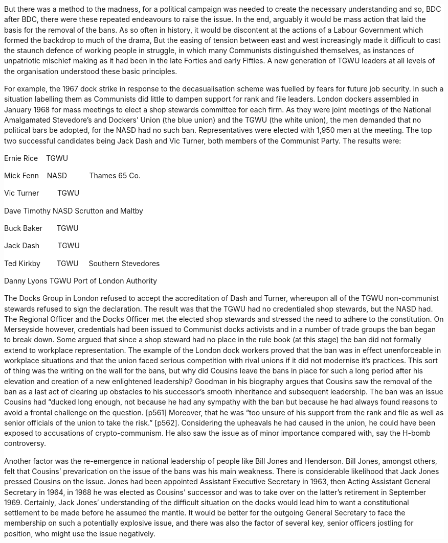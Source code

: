 But there was a method to the madness, for a political campaign was needed to create the necessary understanding and so, BDC after BDC, there were these repeated endeavours to raise the issue. In the end, arguably it would be mass action that laid the basis for the removal of the bans. As so often in history, it would be discontent at the actions of a Labour Government which formed the backdrop to much of the drama, But the easing of tension between east and west increasingly made it difficult to cast the staunch defence of working people in struggle, in which many Communists distinguished themselves, as instances of unpatriotic mischief making as it had been in the late Forties and early Fifties. A new generation of TGWU leaders at all levels of the organisation understood these basic principles.

For example, the 1967 dock strike in response to the decasualisation scheme was fuelled by fears for future job security. In such a situation labelling them as Communists did little to dampen support for rank and file leaders. London dockers assembled in January 1968 for mass meetings to elect a shop stewards committee for each firm. As they were joint meetings of the National Amalgamated Stevedore’s and Dockers’ Union (the blue union) and the TGWU (the white union), the men demanded that no political bars be adopted, for the NASD had no such ban. Representatives were elected with 1,950 men at the meeting. The top two successful candidates being Jack Dash and Vic Turner, both members of the Communist Party. The results were:

Ernie Rice    TGWU

Mick Fenn    NASD           Thames 65 Co.

Vic Turner         TGWU

Dave Timothy NASD Scrutton and Maltby

Buck Baker       TGWU

Jack Dash         TGWU

Ted Kirkby        TGWU     Southern Stevedores

Danny Lyons TGWU Port of London Authority

The Docks Group in London refused to accept the accreditation of Dash and Turner, whereupon all of the TGWU non-communist stewards refused to sign the declaration. The result was that the TGWU had no credentialed shop stewards, but the NASD had. The Regional Officer and the Docks Officer met the elected shop stewards and stressed the need to adhere to the constitution. On Merseyside however, credentials had been issued to Communist docks activists and in a number of trade groups the ban began to break down. Some argued that since a shop steward had no place in the rule book (at this stage) the ban did not formally extend to workplace representation. The example of the London dock workers proved that the ban was in effect unenforceable in workplace situations and that the union faced serious competition with rival unions if it did not modernise it’s practices. This sort of thing was the writing on the wall for the bans, but why did Cousins leave the bans in place for such a long period after his elevation and creation of a new enlightened leadership? Goodman in his biography argues that Cousins saw the removal of the ban as a last act of clearing up obstacles to his successor’s smooth inheritance and subsequent leadership. The ban was an issue Cousins had “ducked long enough, not because he had any sympathy with the ban but because he had always found reasons to avoid a frontal challenge on the question. \[p561\] Moreover, that he was “too unsure of his support from the rank and file as well as senior officials of the union to take the risk.” \[p562\]. Considering the upheavals he had caused in the union, he could have been exposed to accusations of crypto-communism. He also saw the issue as of minor importance compared with, say the H-bomb controversy.

Another factor was the re-emergence in national leadership of people like Bill Jones and Henderson. Bill Jones, amongst others, felt that Cousins’ prevarication on the issue of the bans was his main weakness. There is considerable likelihood that Jack Jones pressed Cousins on the issue. Jones had been appointed Assistant Executive Secretary in 1963, then Acting Assistant General Secretary in 1964, in 1968 he was elected as Cousins’ successor and was to take over on the latter’s retirement in September 1969. Certainly, Jack Jones’ understanding of the difficult situation on the docks would lead him to want a constitutional settlement to be made before he assumed the mantle. It would be better for the outgoing General Secretary to face the membership on such a potentially explosive issue, and there was also the factor of several key, senior officers jostling for position, who might use the issue negatively.
